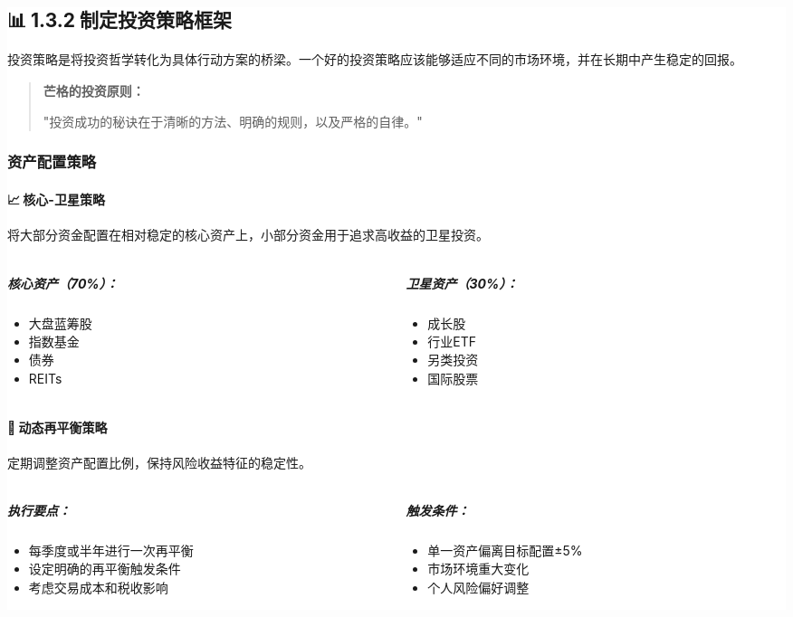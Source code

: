 <h2 id="section-1-3-2">📊 1.3.2 制定投资策略框架</h2>

投资策略是将投资哲学转化为具体行动方案的桥梁。一个好的投资策略应该能够适应不同的市场环境，并在长期中产生稳定的回报。

> **芒格的投资原则：**
> 
> "投资成功的秘诀在于清晰的方法、明确的规则，以及严格的自律。"

### 资产配置策略

<div class="chapter-overview">
  <div class="overview-item">
    <h4>📈 核心-卫星策略</h4>
    <p>将大部分资金配置在相对稳定的核心资产上，小部分资金用于追求高收益的卫星投资。</p>
    <div style="display: flex; gap: 1.5rem;">
      <div style="flex: 1;">
        <h5>核心资产（70%）：</h5>
        <ul>
          <li>大盘蓝筹股</li>
          <li>指数基金</li>
          <li>债券</li>
          <li>REITs</li>
        </ul>
      </div>
      <div style="flex: 1;">
        <h5>卫星资产（30%）：</h5>
        <ul>
          <li>成长股</li>
          <li>行业ETF</li>
          <li>另类投资</li>
          <li>国际股票</li>
        </ul>
      </div>
    </div>
  </div>
  
  <div class="overview-item">
    <h4>🔄 动态再平衡策略</h4>
    <p>定期调整资产配置比例，保持风险收益特征的稳定性。</p>
    <div style="display: flex; gap: 1.5rem;">
      <div style="flex: 1;">
        <h5>执行要点：</h5>
        <ul>
          <li>每季度或半年进行一次再平衡</li>
          <li>设定明确的再平衡触发条件</li>
          <li>考虑交易成本和税收影响</li>
        </ul>
      </div>
      <div style="flex: 1;">
        <h5>触发条件：</h5>
        <ul>
          <li>单一资产偏离目标配置±5%</li>
          <li>市场环境重大变化</li>
          <li>个人风险偏好调整</li>
        </ul>
      </div>
    </div>
  </div>
  